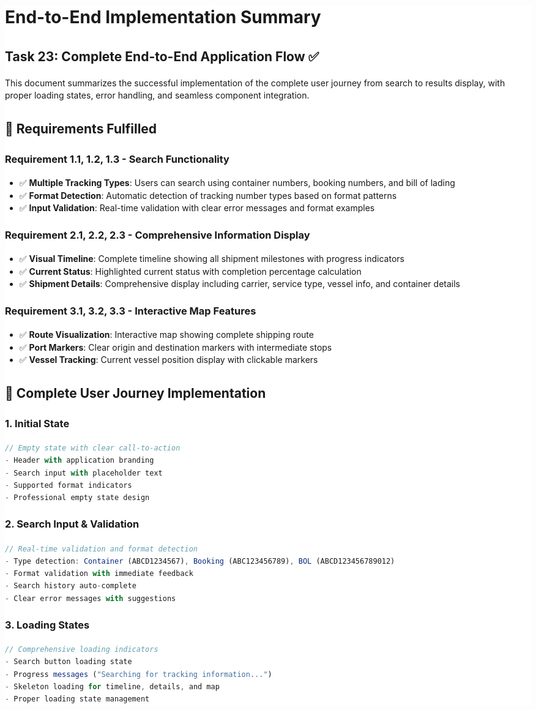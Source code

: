# End-to-End Implementation Summary

## Task 23: Complete End-to-End Application Flow ✅

This document summarizes the successful implementation of the complete user journey from search to results display, with proper loading states, error handling, and seamless component integration.

## 🎯 Requirements Fulfilled

### Requirement 1.1, 1.2, 1.3 - Search Functionality
- ✅ **Multiple Tracking Types**: Users can search using container numbers, booking numbers, and bill of lading
- ✅ **Format Detection**: Automatic detection of tracking number types based on format patterns
- ✅ **Input Validation**: Real-time validation with clear error messages and format examples

### Requirement 2.1, 2.2, 2.3 - Comprehensive Information Display
- ✅ **Visual Timeline**: Complete timeline showing all shipment milestones with progress indicators
- ✅ **Current Status**: Highlighted current status with completion percentage calculation
- ✅ **Shipment Details**: Comprehensive display including carrier, service type, vessel info, and container details

### Requirement 3.1, 3.2, 3.3 - Interactive Map Features
- ✅ **Route Visualization**: Interactive map showing complete shipping route
- ✅ **Port Markers**: Clear origin and destination markers with intermediate stops
- ✅ **Vessel Tracking**: Current vessel position display with clickable markers

## 🚀 Complete User Journey Implementation

### 1. Initial State
```typescript
// Empty state with clear call-to-action
- Header with application branding
- Search input with placeholder text
- Supported format indicators
- Professional empty state design
```

### 2. Search Input & Validation
```typescript
// Real-time validation and format detection
- Type detection: Container (ABCD1234567), Booking (ABC123456789), BOL (ABCD123456789012)
- Format validation with immediate feedback
- Search history auto-complete
- Clear error messages with suggestions
```

### 3. Loading States
```typescript
// Comprehensive loading indicators
- Search button loading state
- Progress messages ("Searching for tracking information...")
- Skeleton loading for timeline, details, and map
- Proper loading state management
```
